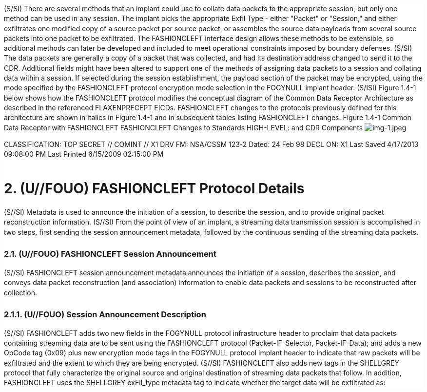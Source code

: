 (S/SI) There are several methods that an implant could use to collate data packets to the appropriate session, but only one method can be used in any session. The implant picks the appropriate Exfil Type - either "Packet" or "Session," and either exfiltrates one modified copy of a source packet per source packet, or assembles the source data payloads from several source packets into one packet to be exfiltrated. The FASHIONCLEFT interface design allows these methods to be extensible, so additional methods can later be developed and included to meet operational constraints imposed by boundary defenses.
(S/SI) The data packets are generally a copy of a packet that was collected, and had its destination address changed to send it to the CDR. Additional fields might have been altered to support one of the methods of assigning data packets to a session and collating data within a session. If selected during the session establishment, the payload section of the packet may be encrypted, using the mode specified by the FASHIONCLEFT protocol encryption mode selection in the FOGYNULL implant header.
(S/ISI) Figure 1.4-1 below shows how the FASHIONCLEFT protocol modifies the conceptual diagram of the Common Data Receptor Architecture as described in the referenced FLAXENPRECEPT EICDs. FASHIONCLEFT changes to the protocols previously defined for this architecture are shown in italics in Figure 1.4-1 and in subsequent tables listing FASHIONCLEFT changes.
Figure 1.4-1 Common Data Receptor with FASHIONCLEFT FASHIONCLEFT Changes to Standards HIGH-LEVEL: and CDR Components
![img-1.jpeg](img-1.jpeg)

CLASSIFICATION: TOP SECRET // COMINT // X1
DRV FM: NSA/CSSM 123-2
Dated: 24 Feb 98
DECL ON: X1
Last Saved 4/17/2013 09:08:00 PM
Last Printed 6/15/2009 02:15:00 PM
# 2. (U//FOUO) FASHIONCLEFT Protocol Details 

(S//SI) Metadata is used to announce the initiation of a session, to describe the session, and to provide original packet reconstruction information.
(S//SI) From the point of view of an implant, a streaming data transmission session is accomplished in two steps, first sending the session announcement metadata, followed by the continuous sending of the streaming data packets.

### 2.1. (U//FOUO) FASHIONCLEFT Session Announcement

(S//SI) FASHIONCLEFT session announcement metadata announces the initiation of a session, describes the session, and conveys data packet reconstruction (and association) information to enable data packets and sessions to be reconstructed after collection.

### 2.1.1. (U//FOUO) Session Announcement Description

(S//SI) FASHIONCLEFT adds two new fields in the FOGYNULL protocol infrastructure header to proclaim that data packets containing streaming data are to be sent using the FASHIONCLEFT protocol (Packet-IF-Selector, Packet-IF-Data); and adds a new OpCode tag (0x09) plus new encryption mode tags in the FOGYNULL protocol implant header to indicate that raw packets will be exfiltrated and the extent to which they are being encrypted.
(S//SI) FASHIONCLEFT also adds new tags in the SHELLGREY protocol that fully characterize the original source and original destination of streaming data packets that follow. In addition, FASHIONCLEFT uses the SHELLGREY exFil_type metadata tag to indicate whether the target data will be exfiltrated as:

